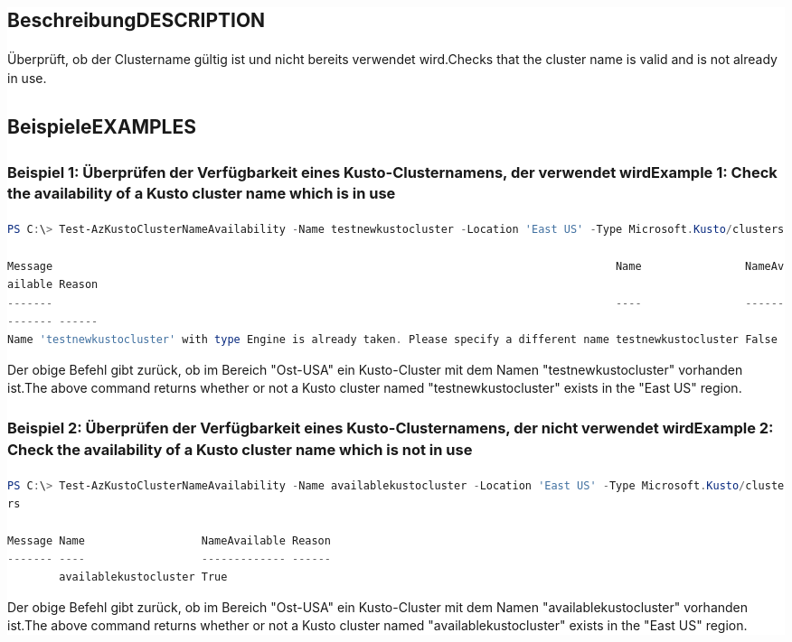 ## <span data-ttu-id="80865-107">Beschreibung</span><span class="sxs-lookup"><span data-stu-id="80865-107">DESCRIPTION</span></span>
<span data-ttu-id="80865-108">Überprüft, ob der Clustername gültig ist und nicht bereits verwendet wird.</span><span class="sxs-lookup"><span data-stu-id="80865-108">Checks that the cluster name is valid and is not already in use.</span></span>

## <span data-ttu-id="80865-109">Beispiele</span><span class="sxs-lookup"><span data-stu-id="80865-109">EXAMPLES</span></span>

### <span data-ttu-id="80865-110">Beispiel 1: Überprüfen der Verfügbarkeit eines Kusto-Clusternamens, der verwendet wird</span><span class="sxs-lookup"><span data-stu-id="80865-110">Example 1: Check the availability of a Kusto cluster name which is in use</span></span>
```powershell
PS C:\> Test-AzKustoClusterNameAvailability -Name testnewkustocluster -Location 'East US' -Type Microsoft.Kusto/clusters

Message                                                                                       Name                NameAvailable Reason
-------                                                                                       ----                ------------- ------
Name 'testnewkustocluster' with type Engine is already taken. Please specify a different name testnewkustocluster False
```

<span data-ttu-id="80865-111">Der obige Befehl gibt zurück, ob im Bereich "Ost-USA" ein Kusto-Cluster mit dem Namen "testnewkustocluster" vorhanden ist.</span><span class="sxs-lookup"><span data-stu-id="80865-111">The above command returns whether or not a Kusto cluster named "testnewkustocluster" exists in the "East US" region.</span></span>

### <span data-ttu-id="80865-112">Beispiel 2: Überprüfen der Verfügbarkeit eines Kusto-Clusternamens, der nicht verwendet wird</span><span class="sxs-lookup"><span data-stu-id="80865-112">Example 2: Check the availability of a Kusto cluster name which is not in use</span></span>
```powershell
PS C:\> Test-AzKustoClusterNameAvailability -Name availablekustocluster -Location 'East US' -Type Microsoft.Kusto/clusters

Message Name                  NameAvailable Reason
------- ----                  ------------- ------
        availablekustocluster True
```

<span data-ttu-id="80865-113">Der obige Befehl gibt zurück, ob im Bereich "Ost-USA" ein Kusto-Cluster mit dem Namen "availablekustocluster" vorhanden ist.</span><span class="sxs-lookup"><span data-stu-id="80865-113">The above command returns whether or not a Kusto cluster named "availablekustocluster" exists in the "East US" region.</span></span>
